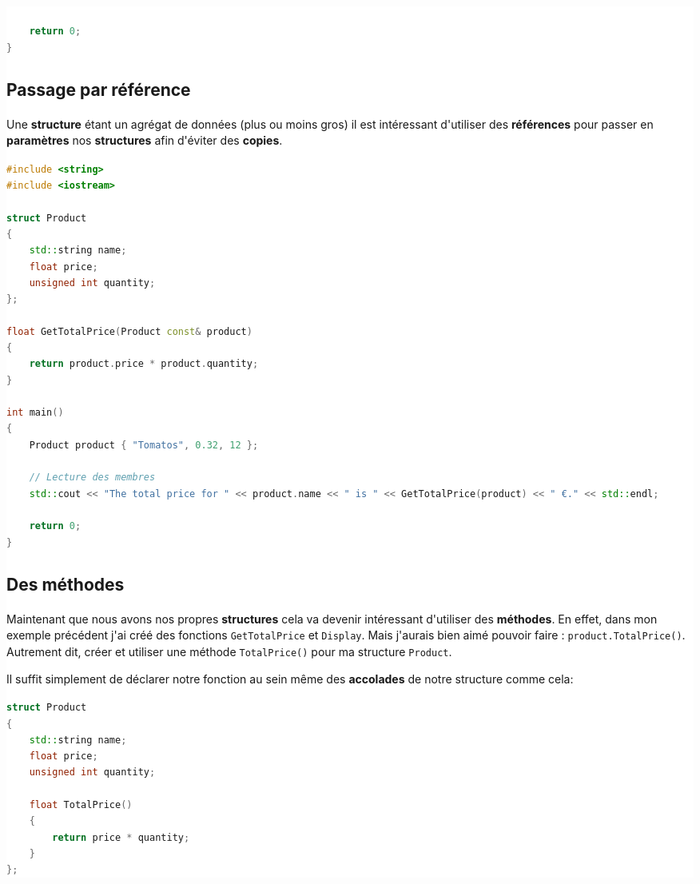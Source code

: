 ```cpp

    return 0;
}
```

## Passage par référence

Une **structure** étant un agrégat de données (plus ou moins gros) il est intéressant d'utiliser des **références** pour passer en **paramètres** nos **structures** afin d'éviter des **copies**.

```cpp
#include <string>
#include <iostream>

struct Product
{
    std::string name;
    float price;
    unsigned int quantity;
};

float GetTotalPrice(Product const& product)
{
    return product.price * product.quantity;
}

int main()
{
    Product product { "Tomatos", 0.32, 12 };

    // Lecture des membres
    std::cout << "The total price for " << product.name << " is " << GetTotalPrice(product) << " €." << std::endl;

    return 0;
}
```

## Des méthodes

Maintenant que nous avons nos propres **structures** cela va devenir intéressant d'utiliser des **méthodes**.
En effet, dans mon exemple précédent j'ai créé des fonctions ```GetTotalPrice``` et ```Display```. Mais j'aurais bien aimé pouvoir faire : ```product.TotalPrice()```. Autrement dit, créer et utiliser une méthode ```TotalPrice()``` pour ma structure ```Product```. 

Il suffit simplement de déclarer notre fonction au sein même des **accolades** de notre structure comme cela:

```cpp
struct Product
{
    std::string name;
    float price;
    unsigned int quantity;

    float TotalPrice()
    {
        return price * quantity;
    }
};
```
